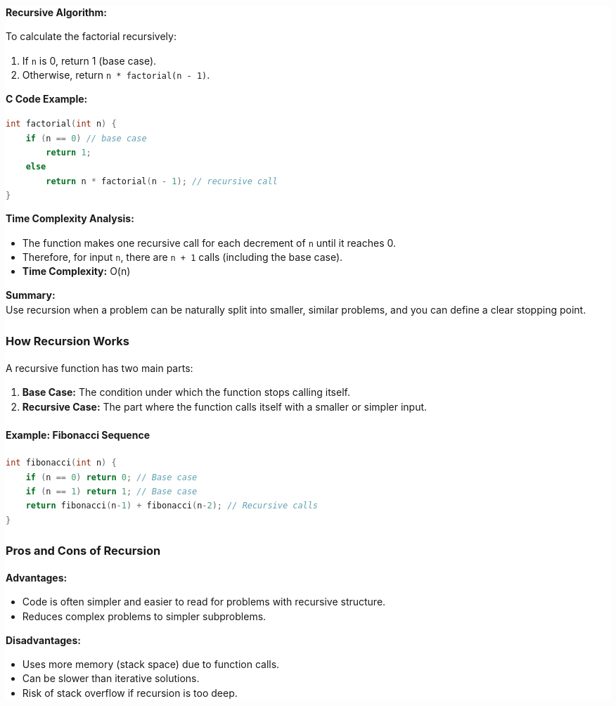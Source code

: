 **Recursive Algorithm:**

To calculate the factorial recursively:

1. If `n` is 0, return 1 (base case).
2. Otherwise, return `n * factorial(n - 1)`.

**C Code Example:**

```c
int factorial(int n) {
    if (n == 0) // base case
        return 1;
    else
        return n * factorial(n - 1); // recursive call
}
```

**Time Complexity Analysis:**

- The function makes one recursive call for each decrement of `n` until it reaches 0.
- Therefore, for input `n`, there are `n + 1` calls (including the base case).
- **Time Complexity:** O(n)

**Summary:**  
Use recursion when a problem can be naturally split into smaller, similar problems, and you can define a clear stopping point.

### How Recursion Works

A recursive function has two main parts:

1. **Base Case:** The condition under which the function stops calling itself.
2. **Recursive Case:** The part where the function calls itself with a smaller or simpler input.

#### Example: Fibonacci Sequence

```c
int fibonacci(int n) {
    if (n == 0) return 0; // Base case
    if (n == 1) return 1; // Base case
    return fibonacci(n-1) + fibonacci(n-2); // Recursive calls
}
```

### Pros and Cons of Recursion

**Advantages:**

- Code is often simpler and easier to read for problems with recursive structure.
- Reduces complex problems to simpler subproblems.

**Disadvantages:**

- Uses more memory (stack space) due to function calls.
- Can be slower than iterative solutions.
- Risk of stack overflow if recursion is too deep.
